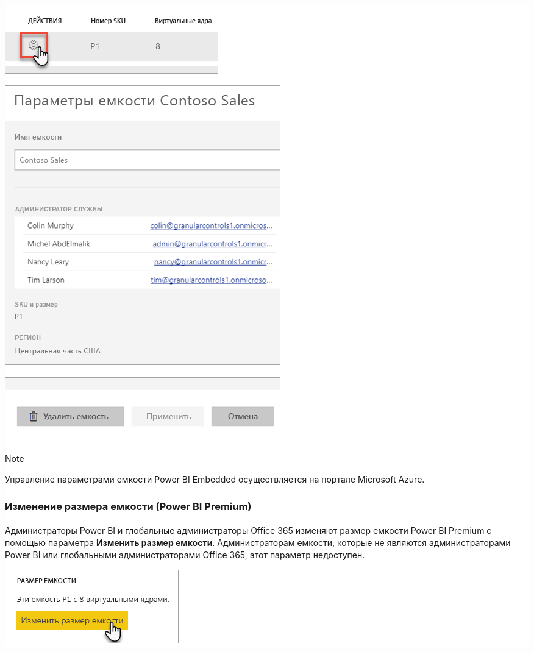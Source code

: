 ![Действия с емкостью в области управления емкостью](media/service-admin-premium-manage/capacity-actions.png)

![Параметры емкости](media/service-admin-premium-manage/capacity-settings.png)

![Кнопки удаления и применения параметров емкости в Power BI Premium](media/service-admin-premium-manage/capacity-settings-delete.png)

> [!NOTE]
> Управление параметрами емкости Power BI Embedded осуществляется на портале Microsoft Azure.

### <a name="change-capacity-size-power-bi-premium"></a>Изменение размера емкости (Power BI Premium)
Администраторы Power BI и глобальные администраторы Office 365 изменяют размер емкости Power BI Premium с помощью параметра **Изменить размер емкости**. Администраторам емкости, которые не являются администраторами Power BI или глобальными администраторами Office 365, этот параметр недоступен.

![Изменение размера емкости Power BI Premium](media/service-admin-premium-manage/change-capacity-size.png)

